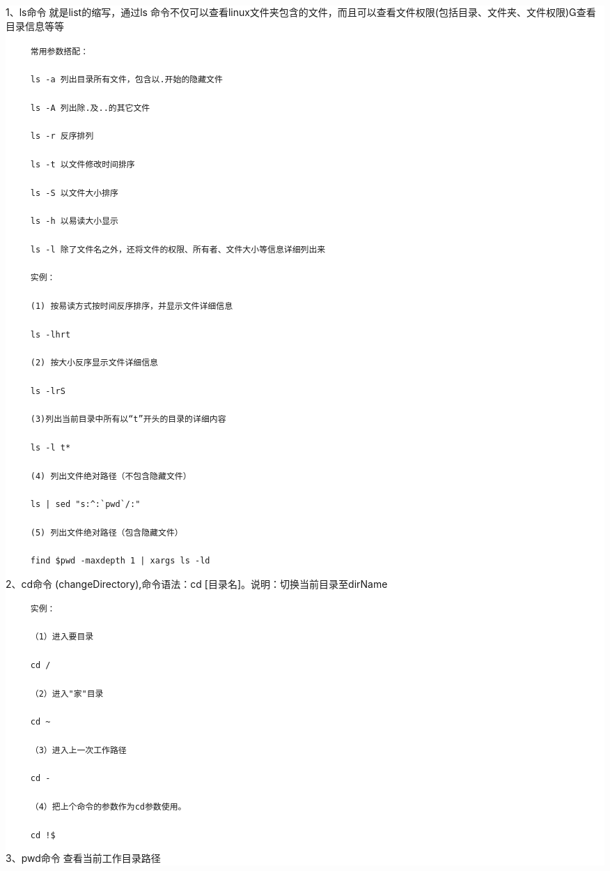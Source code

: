 1、ls命令
         就是list的缩写，通过ls 命令不仅可以查看linux文件夹包含的文件，而且可以查看文件权限(包括目录、文件夹、文件权限)查看目录信息等等

         常用参数搭配：

         ls -a 列出目录所有文件，包含以.开始的隐藏文件

         ls -A 列出除.及..的其它文件

         ls -r 反序排列

         ls -t 以文件修改时间排序

         ls -S 以文件大小排序

         ls -h 以易读大小显示

         ls -l 除了文件名之外，还将文件的权限、所有者、文件大小等信息详细列出来

         实例：

         (1) 按易读方式按时间反序排序，并显示文件详细信息

         ls -lhrt

         (2) 按大小反序显示文件详细信息

         ls -lrS

         (3)列出当前目录中所有以“t”开头的目录的详细内容

         ls -l t*

         (4) 列出文件绝对路径（不包含隐藏文件）

         ls | sed "s:^:`pwd`/:"

         (5) 列出文件绝对路径（包含隐藏文件）

         find $pwd -maxdepth 1 | xargs ls -ld

 

2、cd命令
         (changeDirectory),命令语法：cd [目录名]。说明：切换当前目录至dirName

         实例：

         （1）进入要目录

         cd /

         （2）进入"家"目录

         cd ~

         （3）进入上一次工作路径

         cd -

         （4）把上个命令的参数作为cd参数使用。

         cd !$

3、pwd命令
         查看当前工作目录路径
